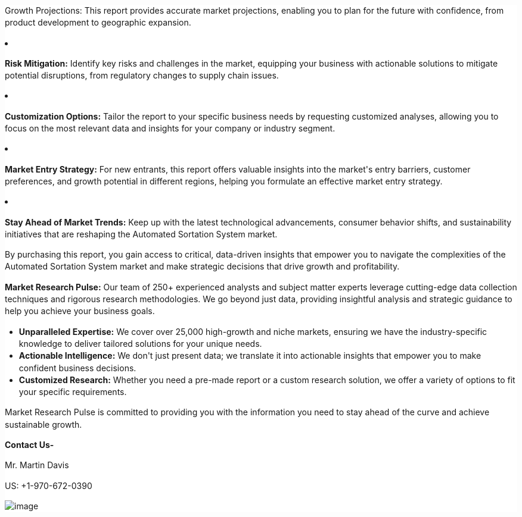 Growth Projections:</strong> This report provides accurate market projections, enabling you to plan for the future with confidence, from product development to geographic expansion.</p></li><li><p><strong>Risk Mitigation:</strong> Identify key risks and challenges in the market, equipping your business with actionable solutions to mitigate potential disruptions, from regulatory changes to supply chain issues.</p></li><li><p><strong>Customization Options:</strong> Tailor the report to your specific business needs by requesting customized analyses, allowing you to focus on the most relevant data and insights for your company or industry segment.</p></li><li><p><strong>Market Entry Strategy:</strong> For new entrants, this report offers valuable insights into the market's entry barriers, customer preferences, and growth potential in different regions, helping you formulate an effective market entry strategy.</p></li><li><p><strong>Stay Ahead of Market Trends:</strong> Keep up with the latest technological advancements, consumer behavior shifts, and sustainability initiatives that are reshaping the Automated Sortation System market.</p></li></ol><p>By purchasing this report, you gain access to critical, data-driven insights that empower you to navigate the complexities of the Automated Sortation System market and make strategic decisions that drive growth and profitability.</p><p><strong>Market Research Pulse:</strong>&nbsp;Our team of 250+ experienced analysts and subject matter experts leverage cutting-edge data collection techniques and rigorous research methodologies. We go beyond just data, providing insightful analysis and strategic guidance to help you achieve your business goals.</p><ul><li><strong>Unparalleled Expertise:</strong>&nbsp;We cover over 25,000 high-growth and niche markets, ensuring we have the industry-specific knowledge to deliver tailored solutions for your unique needs.</li><li><strong>Actionable Intelligence:</strong>&nbsp;We don't just present data; we translate it into actionable insights that empower you to make confident business decisions.</li><li><strong>Customized Research:</strong>&nbsp;Whether you need a pre-made report or a custom research solution, we offer a variety of options to fit your specific requirements.</li></ul><p>Market Research Pulse is committed to providing you with the information you need to stay ahead of the curve and achieve sustainable growth.</p><p><strong>Contact Us-</strong></p><p>Mr. Martin Davis</p><p>US: +1-970-672-0390</p>
![image](https://github.com/user-attachments/assets/1aeee966-9146-4bef-910e-7dfade9cc2a7)
